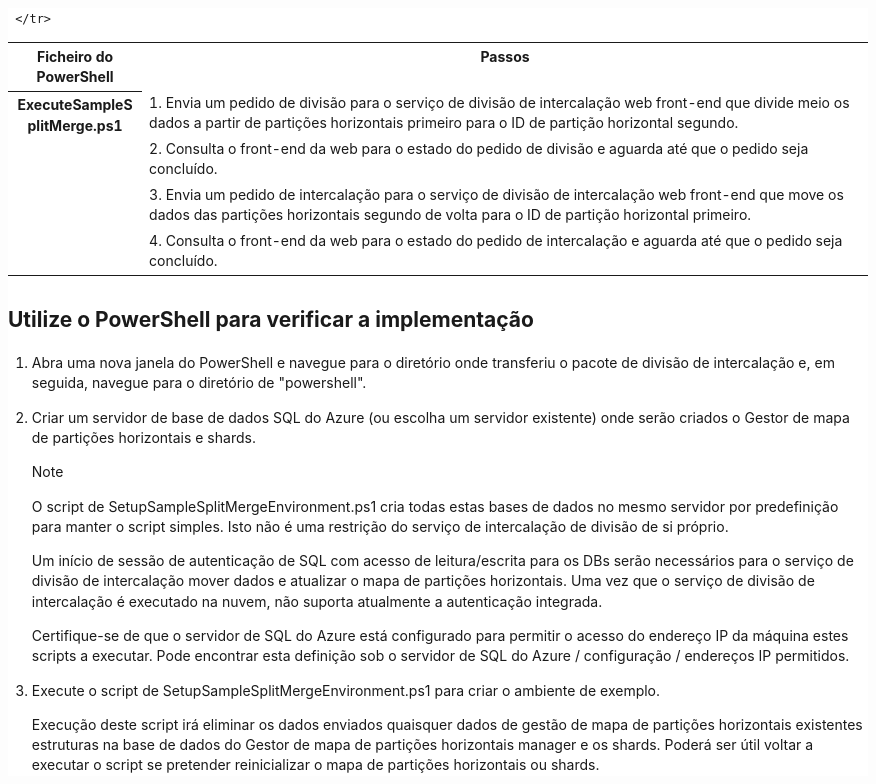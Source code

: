      </tr>
   </table>
   <table style="width:100%">
     <tr>
       <th>Ficheiro do PowerShell</th>
       <th>Passos</th>
     </tr>
   <tr>
       <th rowspan="4">ExecuteSampleSplitMerge.ps1 </th>
       <td>1.    Envia um pedido de divisão para o serviço de divisão de intercalação web front-end que divide meio os dados a partir de partições horizontais primeiro para o ID de partição horizontal segundo.</td>
     </tr>
     <tr>
       <td>2.    Consulta o front-end da web para o estado do pedido de divisão e aguarda até que o pedido seja concluído.</td>
     </tr>
     <tr>
       <td>3.    Envia um pedido de intercalação para o serviço de divisão de intercalação web front-end que move os dados das partições horizontais segundo de volta para o ID de partição horizontal primeiro.</td>
     </tr>
     <tr>
       <td>4.    Consulta o front-end da web para o estado do pedido de intercalação e aguarda até que o pedido seja concluído.</td>
     </tr>
   </table>
   
## <a name="use-powershell-to-verify-your-deployment"></a>Utilize o PowerShell para verificar a implementação
1. Abra uma nova janela do PowerShell e navegue para o diretório onde transferiu o pacote de divisão de intercalação e, em seguida, navegue para o diretório de "powershell".
2. Criar um servidor de base de dados SQL do Azure (ou escolha um servidor existente) onde serão criados o Gestor de mapa de partições horizontais e shards.
   
   > [!NOTE]
   > O script de SetupSampleSplitMergeEnvironment.ps1 cria todas estas bases de dados no mesmo servidor por predefinição para manter o script simples. Isto não é uma restrição do serviço de intercalação de divisão de si próprio.
   >
   
   Um início de sessão de autenticação de SQL com acesso de leitura/escrita para os DBs serão necessários para o serviço de divisão de intercalação mover dados e atualizar o mapa de partições horizontais. Uma vez que o serviço de divisão de intercalação é executado na nuvem, não suporta atualmente a autenticação integrada.
   
   Certifique-se de que o servidor de SQL do Azure está configurado para permitir o acesso do endereço IP da máquina estes scripts a executar. Pode encontrar esta definição sob o servidor de SQL do Azure / configuração / endereços IP permitidos.
3. Execute o script de SetupSampleSplitMergeEnvironment.ps1 para criar o ambiente de exemplo.
   
   Execução deste script irá eliminar os dados enviados quaisquer dados de gestão de mapa de partições horizontais existentes estruturas na base de dados do Gestor de mapa de partições horizontais manager e os shards. Poderá ser útil voltar a executar o script se pretender reinicializar o mapa de partições horizontais ou shards.
   

[1]: ./media/sql-database-elastic-scale-configure-deploy-split-and-merge/allowed-services.png
[2]: ./media/sql-database-elastic-scale-configure-deploy-split-and-merge/manage.png
[3]: ./media/sql-database-elastic-scale-configure-deploy-split-and-merge/staging.png
[4]: ./media/sql-database-elastic-scale-configure-deploy-split-and-merge/upload.png
[5]: ./media/sql-database-elastic-scale-configure-deploy-split-and-merge/storage.png